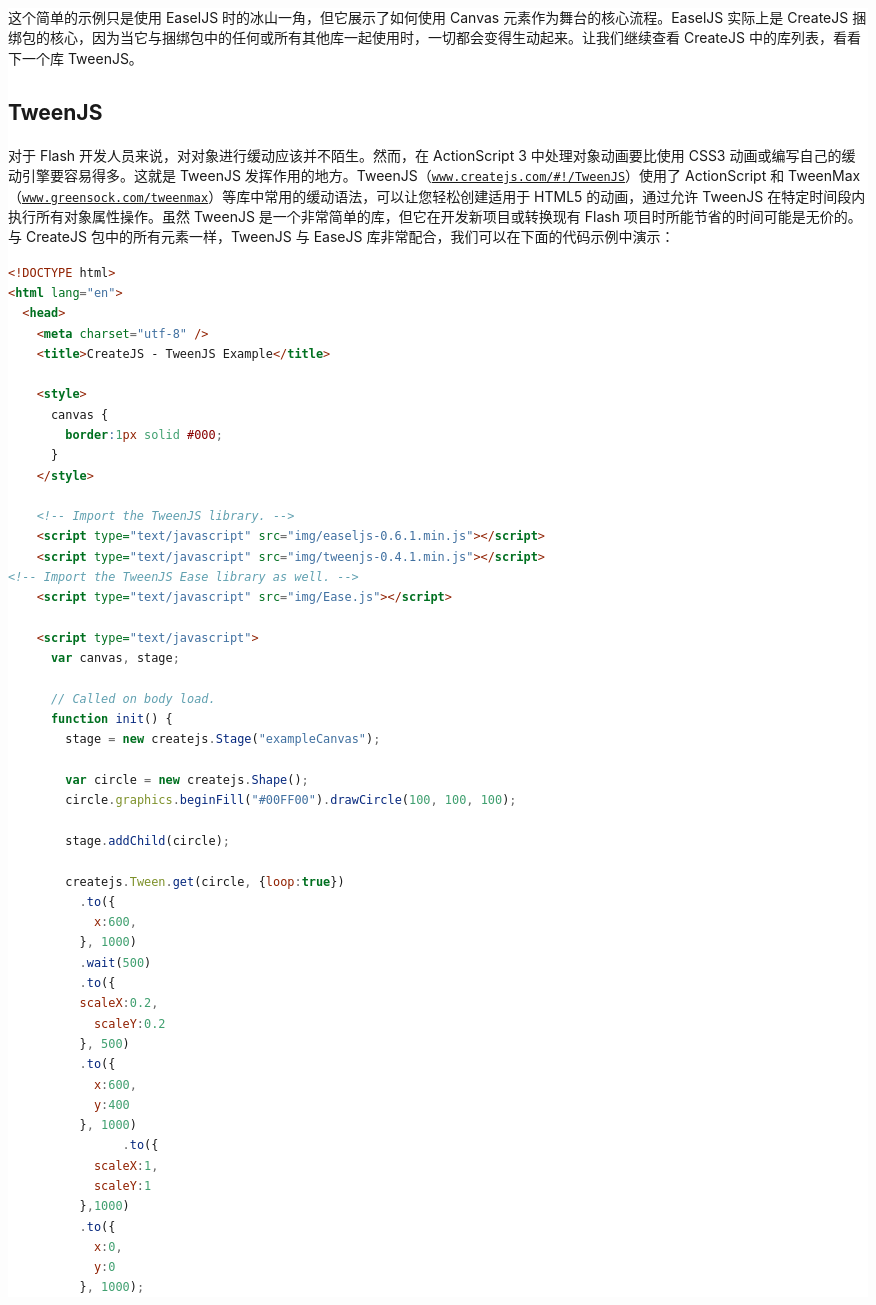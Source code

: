 这个简单的示例只是使用 EaselJS 时的冰山一角，但它展示了如何使用 Canvas 元素作为舞台的核心流程。EaselJS 实际上是 CreateJS 捆绑包的核心，因为当它与捆绑包中的任何或所有其他库一起使用时，一切都会变得生动起来。让我们继续查看 CreateJS 中的库列表，看看下一个库 TweenJS。

## TweenJS

对于 Flash 开发人员来说，对对象进行缓动应该并不陌生。然而，在 ActionScript 3 中处理对象动画要比使用 CSS3 动画或编写自己的缓动引擎要容易得多。这就是 TweenJS 发挥作用的地方。TweenJS（[`www.createjs.com/#!/TweenJS`](http://www.createjs.com/#!/TweenJS)）使用了 ActionScript 和 TweenMax（[`www.greensock.com/tweenmax`](http://www.greensock.com/tweenmax)）等库中常用的缓动语法，可以让您轻松创建适用于 HTML5 的动画，通过允许 TweenJS 在特定时间段内执行所有对象属性操作。虽然 TweenJS 是一个非常简单的库，但它在开发新项目或转换现有 Flash 项目时所能节省的时间可能是无价的。与 CreateJS 包中的所有元素一样，TweenJS 与 EaseJS 库非常配合，我们可以在下面的代码示例中演示：

```html
<!DOCTYPE html>
<html lang="en">
  <head>
    <meta charset="utf-8" />
    <title>CreateJS - TweenJS Example</title>

    <style>
      canvas {
        border:1px solid #000;
      }
    </style>

    <!-- Import the TweenJS library. -->
    <script type="text/javascript" src="img/easeljs-0.6.1.min.js"></script>
    <script type="text/javascript" src="img/tweenjs-0.4.1.min.js"></script>
<!-- Import the TweenJS Ease library as well. -->
    <script type="text/javascript" src="img/Ease.js"></script>

    <script type="text/javascript">
      var canvas, stage;

      // Called on body load.
      function init() {
        stage = new createjs.Stage("exampleCanvas");

        var circle = new createjs.Shape();
        circle.graphics.beginFill("#00FF00").drawCircle(100, 100, 100);

        stage.addChild(circle);

        createjs.Tween.get(circle, {loop:true})
          .to({
            x:600,
          }, 1000)
          .wait(500)
          .to({
          scaleX:0.2,
            scaleY:0.2
          }, 500)
          .to({
            x:600,
            y:400
          }, 1000)
                .to({
            scaleX:1,
            scaleY:1
          },1000)
          .to({
            x:0,
            y:0
          }, 1000);

```